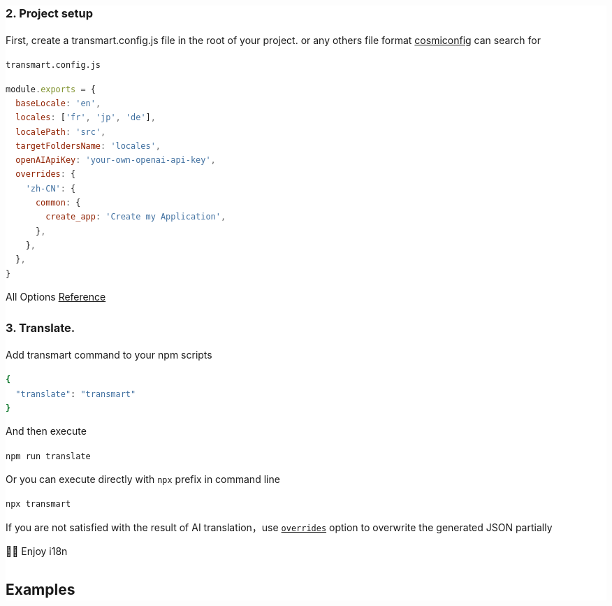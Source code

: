 ### 2. Project setup

First, create a transmart.config.js file in the root of your project. or any others file format [cosmiconfig](https://www.npmjs.com/package/cosmiconfig?activeTab=readme) can search for

`transmart.config.js`

```js
module.exports = {
  baseLocale: 'en',
  locales: ['fr', 'jp', 'de'],
  localePath: 'src',
  targetFoldersName: 'locales',
  openAIApiKey: 'your-own-openai-api-key',
  overrides: {
    'zh-CN': {
      common: {
        create_app: 'Create my Application',
      },
    },
  },
}
```




All Options [Reference](#options)

### 3. Translate.

Add transmart command to your npm scripts

```sh
{
  "translate": "transmart"
}
```

And then execute

```sh
npm run translate
```

Or you can execute directly with `npx` prefix in command line

```
npx transmart
```

If you are not satisfied with the result of AI translation，use [`overrides`](#options) option to overwrite the generated JSON partially

🎉🎉 Enjoy i18n



## Examples
